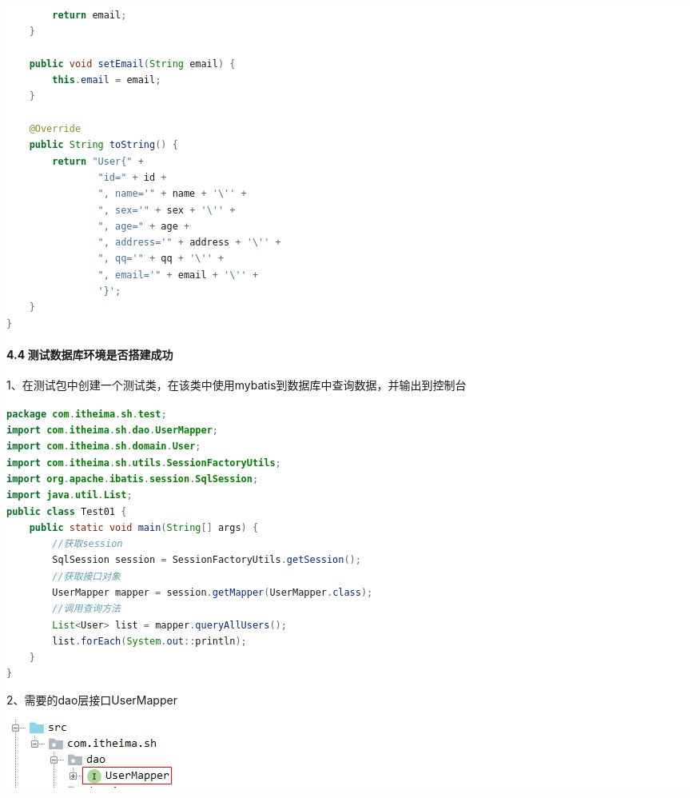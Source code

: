 ~~~java
        return email;
    }

    public void setEmail(String email) {
        this.email = email;
    }

    @Override
    public String toString() {
        return "User{" +
                "id=" + id +
                ", name='" + name + '\'' +
                ", sex='" + sex + '\'' +
                ", age=" + age +
                ", address='" + address + '\'' +
                ", qq='" + qq + '\'' +
                ", email='" + email + '\'' +
                '}';
    }
}

~~~



#### 4.4 测试数据库环境是否搭建成功

1、在测试包中创建一个测试类，在该类中使用mybatis到数据库中查询数据，并输出到控制台

```java
package com.itheima.sh.test;
import com.itheima.sh.dao.UserMapper;
import com.itheima.sh.domain.User;
import com.itheima.sh.utils.SessionFactoryUtils;
import org.apache.ibatis.session.SqlSession;
import java.util.List;
public class Test01 {
    public static void main(String[] args) {
        //获取session
        SqlSession session = SessionFactoryUtils.getSession();
        //获取接口对象
        UserMapper mapper = session.getMapper(UserMapper.class);
        //调用查询方法
        List<User> list = mapper.queryAllUsers();
        list.forEach(System.out::println);
    }
}
```

2、需要的dao层接口UserMapper

![image-20191217091017818](img/image-20191217091017818.png)

